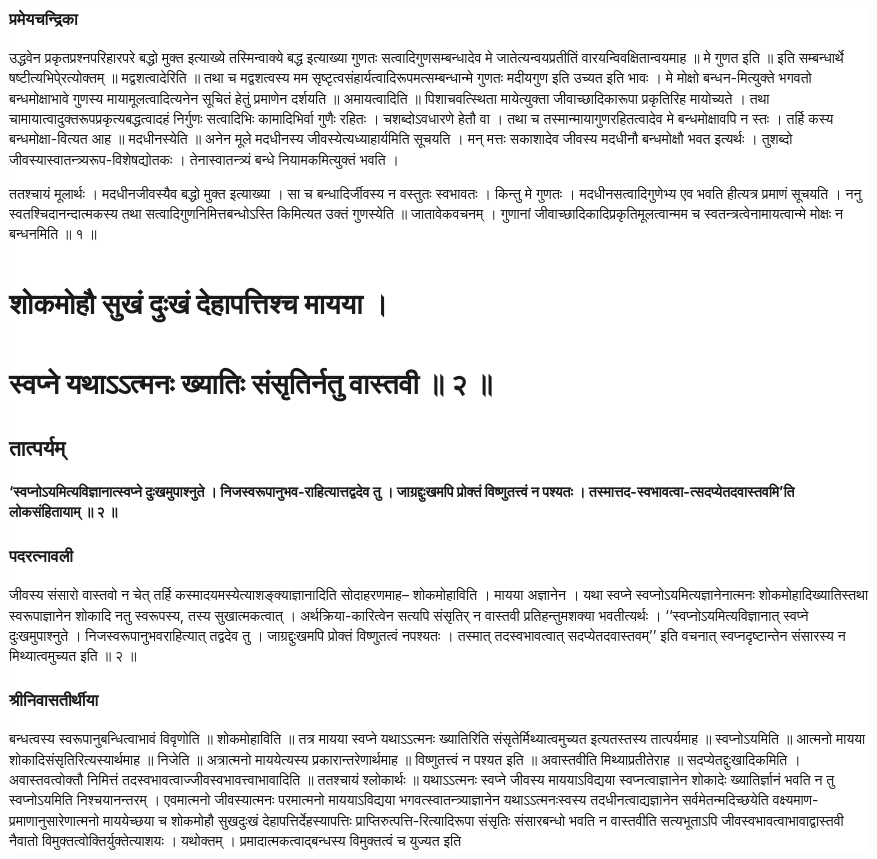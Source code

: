 ### **प्रमेयचन्द्रिका**

उद्धवेन प्रकृतप्रश्नपरिहारपरे बद्धो मुक्त इत्याख्ये तस्मिन्वाक्ये बद्ध इत्याख्या गुणतः सत्वादिगुणसम्बन्धादेव मे जातेत्यन्वयप्रतीतिं वारयन्विवक्षितान्वयमाह ॥ मे गुणत इति ॥ इति सम्बन्धार्थे षष्टीत्यभिपे्रत्योक्तम् ॥ मद्वशत्वादेरिति ॥ तथा च मद्वशत्वस्य मम सृष्टृत्वसंहार्यत्वादिरूपमत्सम्बन्धान्मे गुणतः मदीयगुण इति उच्यत इति भावः । मे मोक्षो बन्धन-मित्युक्ते भगवतो बन्धमोक्षाभावे गुणस्य मायामूलत्वादित्यनेन सूचितं हेतुं प्रमाणेन दर्शयति ॥ अमायत्वादिति ॥ पिशाचवत्स्थिता मायेत्युक्ता जीवाच्छादिकारूपा प्रकृतिरिह मायोच्यते । तथा चामायात्वादुक्तरूपप्रकृत्यबद्धत्वादहं निर्गुणः सत्वादिभिः कामादिभिर्वा गुणैः रहितः । चशब्दोऽवधारणे हेतौ वा । तथा च तस्मान्मायागुणरहितत्वादेव मे बन्धमोक्षावपि न स्तः । तर्हि कस्य बन्धमोक्षा-वित्यत आह ॥ मदधीनस्येति ॥ अनेन मूले मदधीनस्य जीवस्येत्यध्याहार्यमिति सूचयति । मन् मत्तः सकाशादेव जीवस्य मदधीनौ बन्धमोक्षौ भवत इत्यर्थः । तुशब्दो जीवस्यास्वातन्त्र्यरूप-विशेषद्योतकः । तेनास्वातन्त्र्यं बन्धे नियामकमित्युक्तं भवति ।

ततश्चायं मूलार्थः । मदधीनजीवस्यैव बद्धो मुक्त इत्याख्या । सा च बन्धादिर्जीवस्य न वस्तुतः स्वभावतः । किन्तु मे गुणतः । मदधीनसत्वादिगुणेभ्य एव भवति हीत्यत्र प्रमाणं सूचयति । ननु स्वतश्चिदानन्दात्मकस्य तथा सत्वादिगुणनिमित्तबन्धोऽस्ति किमित्यत उक्तं गुणस्येति ॥ जातावेकवचनम् । गुणानां जीवाच्छादिकादिप्रकृतिमूलत्वान्मम च स्वतन्त्रत्वेनामायत्वान्मे मोक्षः न बन्धनमिति ॥ १ ॥

# **शोकमोहौ सुखं दुःखं देहापत्तिश्च मायया ।**

# **स्वप्ने यथाऽऽत्मनः ख्यातिः संसृतिर्नतु वास्तवी ॥ २ ॥**

## **तात्पर्यम्**

**‘स्वप्नोऽयमित्यविज्ञानात्स्वप्ने दुःखमुपाश्नुते । निजस्वरूपानुभव-राहित्यात्तद्वदेव तु । जाग्रद्दुःखमपि प्रोक्तं विष्णुतत्त्वं न पश्यतः । तस्मात्तद-स्वभावत्वा-त्सदप्येतदवास्तवमि’ति लोकसंहितायाम् ॥ २ ॥**

### **पदरत्नावली**

जीवस्य संसारो वास्तवो न चेत् तर्हि कस्मादयमस्येत्याशङ्क्याज्ञानादिति सोदाहरणमाह– शोकमोहाविति । मायया अज्ञानेन । यथा स्वप्ने स्वप्नोऽयमित्यज्ञानेनात्मनः शोकमोहादिख्यातिस्तथा स्वरूपाज्ञानेन शोकादि नतु स्वरूपस्य, तस्य सुखात्मकत्वात् । अर्थक्रिया-कारित्वेन सत्यपि संसृतिर् न वास्तवी प्रतिहन्तुमशक्या भवतीत्यर्थः । ‘‘स्वप्नोऽयमित्यविज्ञानात् स्वप्ने दुःखमुपाश्नुते । निजस्वरूपानुभवराहित्यात् तद्वदेव तु । जाग्रद्दुःखमपि प्रोक्तं विष्णुतत्वं नपश्यतः । तस्मात् तदस्वभावत्वात् सदप्येतदवास्तवम्’’ इति वचनात् स्वप्नदृष्टान्तेन संसारस्य न मिथ्यात्वमुच्यत इति ॥ २ ॥

### **श्रीनिवासतीर्थीया**

बन्धत्वस्य स्वरूपानुबन्धित्वाभावं विवृणोति ॥ शोकमोहाविति ॥ तत्र मायया स्वप्ने यथाऽऽत्मनः ख्यातिरिति संसृतेर्मिथ्यात्वमुच्यत इत्यतस्तस्य तात्पर्यमाह ॥ स्वप्नोऽयमिति ॥ आत्मनो मायया शोकादिसंसृतिरित्यस्यार्थमाह ॥ निजेति ॥ अत्रात्मनो माययेत्यस्य प्रकारान्तरेणार्थमाह ॥ विष्णुतत्त्वं न पश्यत इति ॥ अवास्तवीति मिथ्याप्रतीतेराह ॥ सदप्येतद्दुःखादिकमिति । अवास्तवत्वोक्तौ निमित्तं तदस्वभावत्वाज्जीवस्वभावत्त्वाभावादिति ॥ ततश्चायं श्लोकार्थः ॥ यथाऽऽत्मनः स्वप्ने जीवस्य माययाऽविद्यया स्वप्नत्वाज्ञानेन शोकादेः ख्यातिर्ज्ञानं भवति न तु स्वप्नोऽयमिति निश्चयानन्तरम् । एवमात्मनो जीवस्यात्मनः परमात्मनो माययाऽविद्यया भगवत्स्वातन्त्र्याज्ञानेन यथाऽऽत्मनःस्वस्य तदधीनत्वाद्यज्ञानेन सर्वमेतन्मदिच्छयेति वक्ष्यमाण-प्रमाणानुसारेणात्मनो माययेच्छया च शोकमोहौ सुखदुःखं देहापत्तिर्देहस्यापत्तिः प्राप्तिरुत्पत्ति-रित्यादिरूपा संसृतिः संसारबन्धो भवति न वास्तवीति सत्यभूताऽपि जीवस्वभावत्वाभावाद्वास्तवी नैवातो विमुक्तत्वोक्तिर्युक्तेत्याशयः । यथोक्तम् । प्रमादात्मकत्वाद्बन्धस्य विमुक्तत्वं च युज्यत इति
